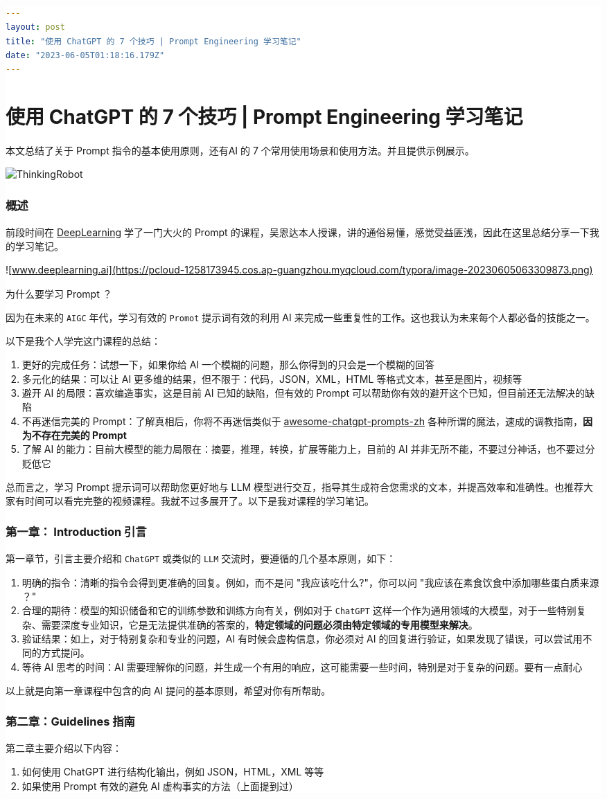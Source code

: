 ```yaml
---
layout: post
title: "使用 ChatGPT 的 7 个技巧 | Prompt Engineering 学习笔记"
date: "2023-06-05T01:18:16.179Z"
---
```

使用 ChatGPT 的 7 个技巧 | Prompt Engineering 学习笔记
============================================

本文总结了关于 Prompt 指令的基本使用原则，还有AI 的 7 个常用使用场景和使用方法。并且提供示例展示。

![ThinkingRobot](https://pcloud-1258173945.cos.ap-guangzhou.myqcloud.com/typora/image-20230605063526004.png)

### 概述

前段时间在 [DeepLearning](https://www.deeplearning.ai/short-courses/chatgpt-prompt-engineering-for-developers/) 学了一门大火的 Prompt 的课程，吴恩达本人授课，讲的通俗易懂，感觉受益匪浅，因此在这里总结分享一下我的学习笔记。

![www.deeplearning.ai](https://pcloud-1258173945.cos.ap-guangzhou.myqcloud.com/typora/image-20230605063309873.png)

为什么要学习 Prompt ？

因为在未来的 `AIGC` 年代，学习有效的 `Promot` 提示词有效的利用 AI 来完成一些重复性的工作。这也我认为未来每个人都必备的技能之一。

以下是我个人学完这门课程的总结：

1.  更好的完成任务：试想一下，如果你给 AI 一个模糊的问题，那么你得到的只会是一个模糊的回答
2.  多元化的结果：可以让 AI 更多维的结果，但不限于：代码，JSON，XML，HTML 等格式文本，甚至是图片，视频等
3.  避开 AI 的局限：喜欢编造事实，这是目前 AI 已知的缺陷，但有效的 Prompt 可以帮助你有效的避开这个已知，但目前还无法解决的缺陷
4.  不再迷信完美的 Prompt：了解真相后，你将不再迷信类似于 [awesome-chatgpt-prompts-zh](https://github.com/PlexPt/awesome-chatgpt-prompts-zh) 各种所谓的魔法，速成的调教指南，**因为不存在完美的 Prompt**
5.  了解 AI 的能力：目前大模型的能力局限在：摘要，推理，转换，扩展等能力上，目前的 AI 并非无所不能，不要过分神话，也不要过分贬低它

总而言之，学习 Prompt 提示词可以帮助您更好地与 LLM 模型进行交互，指导其生成符合您需求的文本，并提高效率和准确性。也推荐大家有时间可以看完完整的视频课程。我就不过多展开了。以下是我对课程的学习笔记。

### 第一章： Introduction 引言

第一章节，引言主要介绍和 `ChatGPT` 或类似的 `LLM` 交流时，要遵循的几个基本原则，如下：

1.  明确的指令：清晰的指令会得到更准确的回复。例如，而不是问 "我应该吃什么?"，你可以问 "我应该在素食饮食中添加哪些蛋白质来源 ？"
2.  合理的期待：模型的知识储备和它的训练参数和训练方向有关，例如对于 `ChatGPT` 这样一个作为通用领域的大模型，对于一些特别复杂、需要深度专业知识，它是无法提供准确的答案的，**特定领域的问题必须由特定领域的专用模型来解决**。
3.  验证结果：如上，对于特别复杂和专业的问题，AI 有时候会虚构信息，你必须对 AI 的回复进行验证，如果发现了错误，可以尝试用不同的方式提问。
4.  等待 AI 思考的时间：AI 需要理解你的问题，并生成一个有用的响应，这可能需要一些时间，特别是对于复杂的问题。要有一点耐心

以上就是向第一章课程中包含的向 AI 提问的基本原则，希望对你有所帮助。

### 第二章：Guidelines 指南

第二章主要介绍以下内容：

1.  如何使用 ChatGPT 进行结构化输出，例如 JSON，HTML，XML 等等
2.  如果使用 Prompt 有效的避免 AI 虚构事实的方法（上面提到过）
